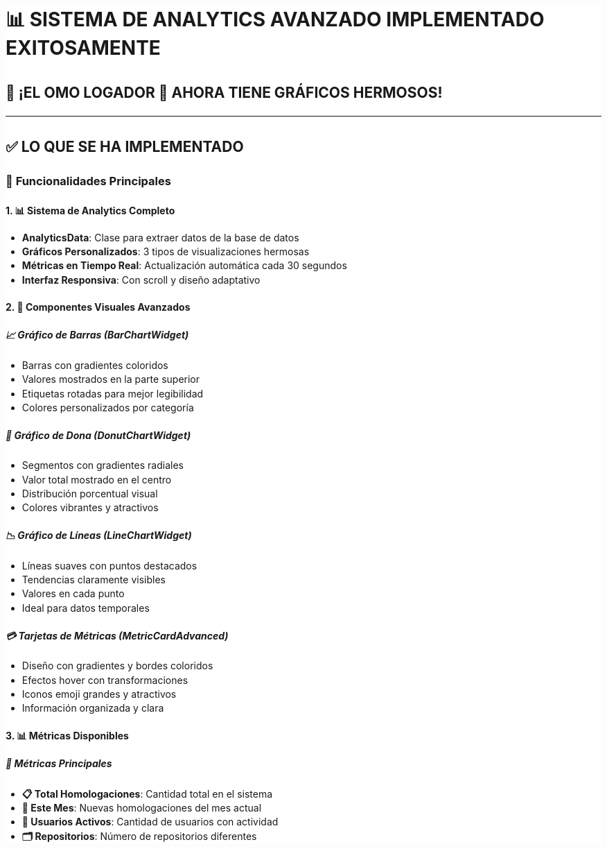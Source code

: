 # 📊 SISTEMA DE ANALYTICS AVANZADO IMPLEMENTADO EXITOSAMENTE

## 🎉 **¡EL OMO LOGADOR 🥵 AHORA TIENE GRÁFICOS HERMOSOS!**

---

## ✅ **LO QUE SE HA IMPLEMENTADO**

### 🎯 **Funcionalidades Principales**

#### 1. **📊 Sistema de Analytics Completo**
- **AnalyticsData**: Clase para extraer datos de la base de datos
- **Gráficos Personalizados**: 3 tipos de visualizaciones hermosas
- **Métricas en Tiempo Real**: Actualización automática cada 30 segundos
- **Interfaz Responsiva**: Con scroll y diseño adaptativo

#### 2. **🎨 Componentes Visuales Avanzados**

##### **📈 Gráfico de Barras (BarChartWidget)**
- Barras con gradientes coloridos
- Valores mostrados en la parte superior
- Etiquetas rotadas para mejor legibilidad
- Colores personalizados por categoría

##### **🍩 Gráfico de Dona (DonutChartWidget)**
- Segmentos con gradientes radiales
- Valor total mostrado en el centro
- Distribución porcentual visual
- Colores vibrantes y atractivos

##### **📉 Gráfico de Líneas (LineChartWidget)**
- Líneas suaves con puntos destacados
- Tendencias claramente visibles
- Valores en cada punto
- Ideal para datos temporales

##### **💳 Tarjetas de Métricas (MetricCardAdvanced)**
- Diseño con gradientes y bordes coloridos
- Efectos hover con transformaciones
- Iconos emoji grandes y atractivos
- Información organizada y clara

#### 3. **📊 Métricas Disponibles**

##### **🎯 Métricas Principales**
- **📋 Total Homologaciones**: Cantidad total en el sistema
- **📅 Este Mes**: Nuevas homologaciones del mes actual
- **👥 Usuarios Activos**: Cantidad de usuarios con actividad
- **🗂️ Repositorios**: Número de repositorios diferentes
